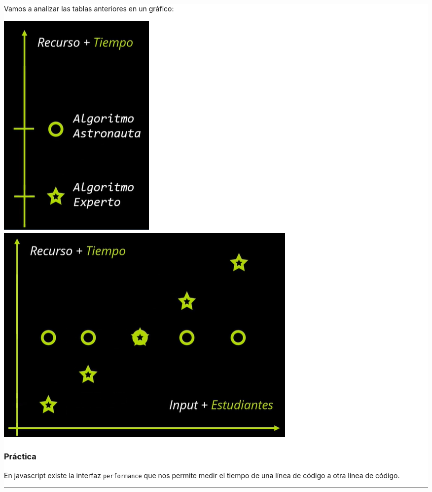 Vamos a analizar las tablas anteriores en un gráfico:

<img src="../utils/images/time.png">
<img src="../utils/images/complex.png">

### Práctica

En javascript existe la interfaz `performance` que nos permite medir el tiempo de una línea de código a otra línea de código.

---